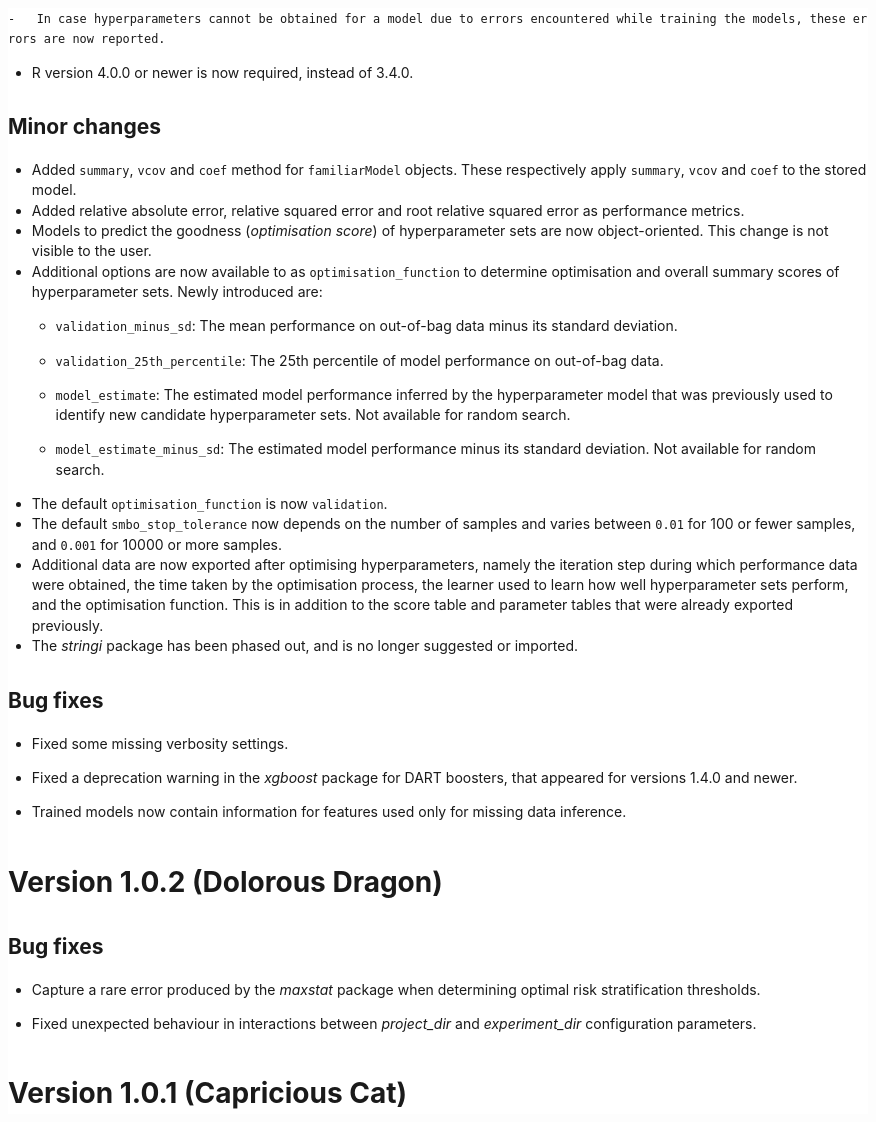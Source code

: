     -   In case hyperparameters cannot be obtained for a model due to errors encountered while training the models, these errors are now reported.
-   R version 4.0.0 or newer is now required, instead of 3.4.0.

## Minor changes

-   Added `summary`, `vcov` and `coef` method for `familiarModel` objects. These respectively apply `summary`, `vcov` and `coef` to the stored model.
-   Added relative absolute error, relative squared error and root relative squared error as performance metrics.
-   Models to predict the goodness (*optimisation score*) of hyperparameter sets are now object-oriented. This change is not visible to the user.
-   Additional options are now available to as `optimisation_function` to determine optimisation and overall summary scores of hyperparameter sets. Newly introduced are:
    -   `validation_minus_sd`: The mean performance on out-of-bag data minus its standard deviation.

    -   `validation_25th_percentile`: The 25th percentile of model performance on out-of-bag data.

    -   `model_estimate`: The estimated model performance inferred by the hyperparameter model that was previously used to identify new candidate hyperparameter sets. Not available for random search.

    -   `model_estimate_minus_sd`: The estimated model performance minus its standard deviation. Not available for random search.
-   The default `optimisation_function` is now `validation`.
-   The default `smbo_stop_tolerance` now depends on the number of samples and varies between `0.01` for 100 or fewer samples, and `0.001` for 10000 or more samples.
-   Additional data are now exported after optimising hyperparameters, namely the iteration step during which performance data were obtained, the time taken by the optimisation process, the learner used to learn how well hyperparameter sets perform, and the optimisation function. This is in addition to the score table and parameter tables that were already exported previously.
-   The *stringi* package has been phased out, and is no longer suggested or imported.

## Bug fixes

-   Fixed some missing verbosity settings.

-   Fixed a deprecation warning in the *xgboost* package for DART boosters, that appeared for versions 1.4.0 and newer.

-   Trained models now contain information for features used only for missing data inference.

# Version 1.0.2 (Dolorous Dragon)

## Bug fixes

-   Capture a rare error produced by the *maxstat* package when determining optimal risk stratification thresholds.

-   Fixed unexpected behaviour in interactions between *project_dir* and *experiment_dir* configuration parameters.

# Version 1.0.1 (Capricious Cat)
